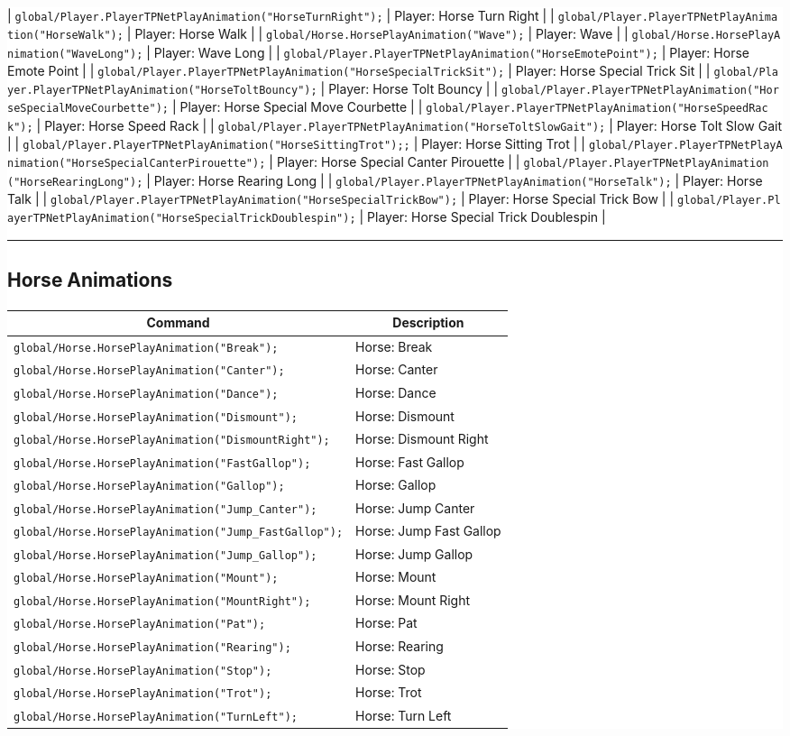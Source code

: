 | `global/Player.PlayerTPNetPlayAnimation("HorseTurnRight");`              | Player: Horse Turn Right               |
| `global/Player.PlayerTPNetPlayAnimation("HorseWalk");`                   | Player: Horse Walk                     |
| `global/Horse.HorsePlayAnimation("Wave");`                               | Player: Wave                           |
| `global/Horse.HorsePlayAnimation("WaveLong");`                           | Player: Wave Long                      |
| `global/Player.PlayerTPNetPlayAnimation("HorseEmotePoint");`             | Player: Horse Emote Point              |
| `global/Player.PlayerTPNetPlayAnimation("HorseSpecialTrickSit");`        | Player: Horse Special Trick Sit        |
| `global/Player.PlayerTPNetPlayAnimation("HorseToltBouncy");`             | Player: Horse Tolt Bouncy              |
| `global/Player.PlayerTPNetPlayAnimation("HorseSpecialMoveCourbette");`   | Player: Horse Special Move Courbette   |
| `global/Player.PlayerTPNetPlayAnimation("HorseSpeedRack");`              | Player: Horse Speed Rack               |
| `global/Player.PlayerTPNetPlayAnimation("HorseToltSlowGait");`           | Player: Horse Tolt Slow Gait           |
| `global/Player.PlayerTPNetPlayAnimation("HorseSittingTrot");;`           | Player: Horse Sitting Trot             |
| `global/Player.PlayerTPNetPlayAnimation("HorseSpecialCanterPirouette");` | Player: Horse Special Canter Pirouette |
| `global/Player.PlayerTPNetPlayAnimation("HorseRearingLong");`            | Player: Horse Rearing Long             |
| `global/Player.PlayerTPNetPlayAnimation("HorseTalk");`                   | Player: Horse Talk                     |
| `global/Player.PlayerTPNetPlayAnimation("HorseSpecialTrickBow");`        | Player: Horse Special Trick Bow        |
| `global/Player.PlayerTPNetPlayAnimation("HorseSpecialTrickDoublespin");` | Player: Horse Special Trick Doublespin |

---

## Horse Animations

| **Command**                                      | **Description**          |
|--------------------------------------------------|--------------------------|
| `global/Horse.HorsePlayAnimation("Break");`                       | Horse: Break              |
| `global/Horse.HorsePlayAnimation("Canter");`                      | Horse: Canter             |
| `global/Horse.HorsePlayAnimation("Dance");`                       | Horse: Dance              |
| `global/Horse.HorsePlayAnimation("Dismount");`                    | Horse: Dismount           |
| `global/Horse.HorsePlayAnimation("DismountRight");`               | Horse: Dismount Right     |
| `global/Horse.HorsePlayAnimation("FastGallop");`                  | Horse: Fast Gallop        |
| `global/Horse.HorsePlayAnimation("Gallop");`                      | Horse: Gallop             |
| `global/Horse.HorsePlayAnimation("Jump_Canter");`                 | Horse: Jump Canter        |
| `global/Horse.HorsePlayAnimation("Jump_FastGallop");`             | Horse: Jump Fast Gallop   |
| `global/Horse.HorsePlayAnimation("Jump_Gallop");`                 | Horse: Jump Gallop        |
| `global/Horse.HorsePlayAnimation("Mount");`                       | Horse: Mount              |
| `global/Horse.HorsePlayAnimation("MountRight");`                  | Horse: Mount Right        |
| `global/Horse.HorsePlayAnimation("Pat");`                         | Horse: Pat                |
| `global/Horse.HorsePlayAnimation("Rearing");`                     | Horse: Rearing            |
| `global/Horse.HorsePlayAnimation("Stop");`                        | Horse: Stop               |
| `global/Horse.HorsePlayAnimation("Trot");`                        | Horse: Trot               |
| `global/Horse.HorsePlayAnimation("TurnLeft");`                    | Horse: Turn Left          |
